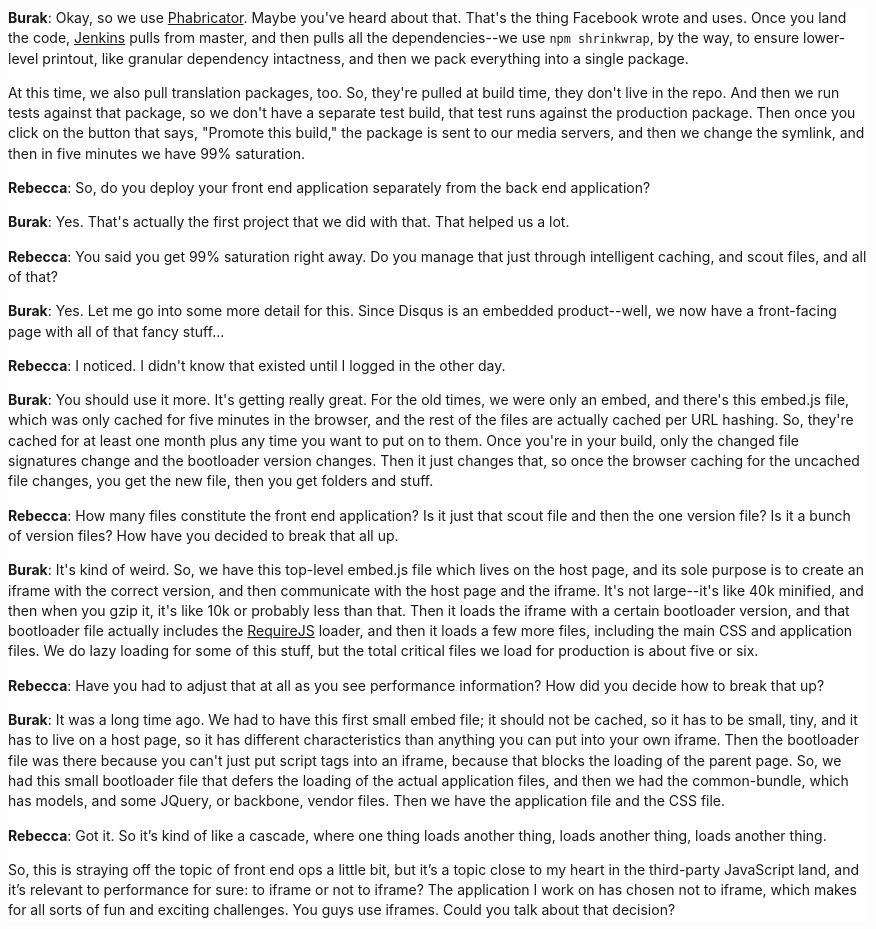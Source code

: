 **Burak**: Okay, so we use [Phabricator](http://phabricator.org/). Maybe you've heard about that. That's the thing Facebook wrote and uses. Once you land the code, [Jenkins](https://jenkins-ci.org/) pulls from master, and then pulls all the dependencies--we use `npm shrinkwrap`, by the way, to ensure lower-level printout, like granular dependency intactness, and then we pack everything into a single package.

At this time, we also pull translation packages, too. So, they're pulled at build time, they don't live in the repo. And then we run tests against that package, so we don't have a separate test build, that test runs against the production package. Then once you click on the button that says, "Promote this build," the package is sent to our media servers, and then we change the symlink, and then in five minutes we have 99% saturation.

**Rebecca**: So, do you deploy your front end application separately from the back end application?

**Burak**: Yes. That's actually the first project that we did with that. That helped us a lot.

**Rebecca**: You said you get 99% saturation right away. Do you manage that just through intelligent caching, and scout files, and all of that?

**Burak**: Yes. Let me go into some more detail for this. Since Disqus is an embedded product--well, we now have a front-facing page with all of that fancy stuff...

**Rebecca**: I noticed. I didn't know that existed until I logged in the other day.

**Burak**: You should use it more. It's getting really great. For the old times, we were only an embed, and there's this embed.js file, which was only cached for five minutes in the browser, and the rest of the files are actually cached per URL hashing. So, they're cached for at least one month plus any time you want to put on to them. Once you're in your build, only the changed file signatures change and the bootloader version changes. Then it just changes that, so once the browser caching for the uncached file changes, you get the new file, then you get folders and stuff.

**Rebecca**: How many files constitute the front end application? Is it just that scout file and then the one version file? Is it a bunch of version files? How have you decided to break that all up.

**Burak**: It's kind of weird. So, we have this top-level embed.js file which lives on the host page, and its sole purpose is to create an iframe with the correct version, and then communicate with the host page and the iframe. It's not large--it's like 40k minified, and then when you gzip it, it's like 10k or probably less than that. Then it loads the iframe with a certain bootloader version, and that bootloader file actually includes the [RequireJS](http://requirejs.org/) loader, and then it loads a few more files, including the main CSS and application files. We do lazy loading for some of this stuff, but the total critical files we load for production is about five or six.

**Rebecca**: Have you had to adjust that at all as you see performance information? How did you decide how to break that up?

**Burak**: It was a long time ago. We had to have this first small embed file; it should not be cached, so it has to be small, tiny, and it has to live on a host page, so it has different characteristics than anything you can put into your own iframe. Then the bootloader file was there because you can't just put script tags into an iframe, because that blocks the loading of the parent page. So, we had this small bootloader file that defers the loading of the actual application files, and then we had the common-bundle, which has models, and some JQuery, or backbone, vendor files. Then we have the application file and the CSS file.

**Rebecca**: Got it. So it’s kind of like a cascade, where one thing loads another thing, loads another thing, loads another thing.

So, this is straying off the topic of front end ops a little bit, but it’s a topic close to my heart in the third-party JavaScript land, and it’s relevant to performance for sure: to iframe or not to iframe? The application I work on has chosen not to iframe, which makes for all sorts of fun and exciting challenges. You guys use iframes. Could you talk about that decision?
